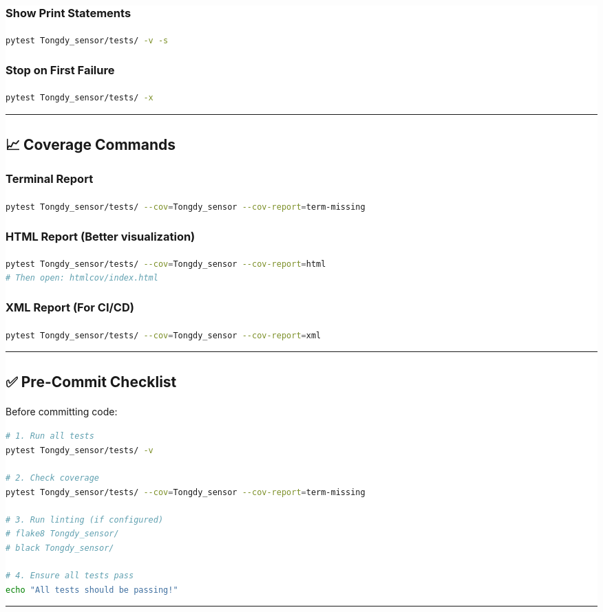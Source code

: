 ### Show Print Statements
```bash
pytest Tongdy_sensor/tests/ -v -s
```

### Stop on First Failure
```bash
pytest Tongdy_sensor/tests/ -x
```

---

## 📈 Coverage Commands

### Terminal Report
```bash
pytest Tongdy_sensor/tests/ --cov=Tongdy_sensor --cov-report=term-missing
```

### HTML Report (Better visualization)
```bash
pytest Tongdy_sensor/tests/ --cov=Tongdy_sensor --cov-report=html
# Then open: htmlcov/index.html
```

### XML Report (For CI/CD)
```bash
pytest Tongdy_sensor/tests/ --cov=Tongdy_sensor --cov-report=xml
```

---

## ✅ Pre-Commit Checklist

Before committing code:

```bash
# 1. Run all tests
pytest Tongdy_sensor/tests/ -v

# 2. Check coverage
pytest Tongdy_sensor/tests/ --cov=Tongdy_sensor --cov-report=term-missing

# 3. Run linting (if configured)
# flake8 Tongdy_sensor/
# black Tongdy_sensor/

# 4. Ensure all tests pass
echo "All tests should be passing!"
```

---
